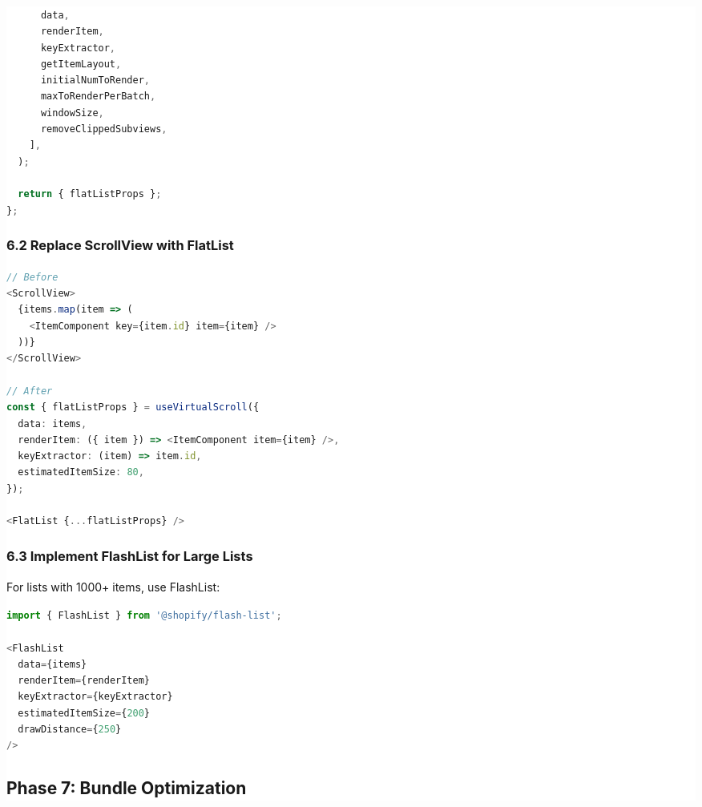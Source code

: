 ```typescript
      data,
      renderItem,
      keyExtractor,
      getItemLayout,
      initialNumToRender,
      maxToRenderPerBatch,
      windowSize,
      removeClippedSubviews,
    ],
  );

  return { flatListProps };
};
```

### 6.2 Replace ScrollView with FlatList

```typescript
// Before
<ScrollView>
  {items.map(item => (
    <ItemComponent key={item.id} item={item} />
  ))}
</ScrollView>

// After
const { flatListProps } = useVirtualScroll({
  data: items,
  renderItem: ({ item }) => <ItemComponent item={item} />,
  keyExtractor: (item) => item.id,
  estimatedItemSize: 80,
});

<FlatList {...flatListProps} />
```

### 6.3 Implement FlashList for Large Lists

For lists with 1000+ items, use FlashList:

```typescript
import { FlashList } from '@shopify/flash-list';

<FlashList
  data={items}
  renderItem={renderItem}
  keyExtractor={keyExtractor}
  estimatedItemSize={200}
  drawDistance={250}
/>
```

## Phase 7: Bundle Optimization
